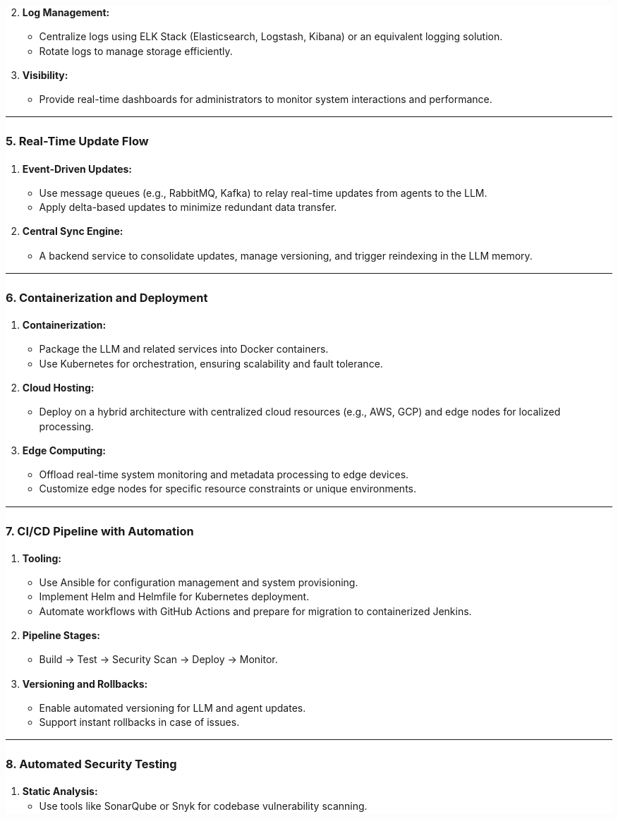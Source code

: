 2. **Log Management:**
   - Centralize logs using ELK Stack (Elasticsearch, Logstash, Kibana) or an equivalent logging solution.
   - Rotate logs to manage storage efficiently.

3. **Visibility:**
   - Provide real-time dashboards for administrators to monitor system interactions and performance.

---

### **5. Real-Time Update Flow**
1. **Event-Driven Updates:**
   - Use message queues (e.g., RabbitMQ, Kafka) to relay real-time updates from agents to the LLM.
   - Apply delta-based updates to minimize redundant data transfer.

2. **Central Sync Engine:**
   - A backend service to consolidate updates, manage versioning, and trigger reindexing in the LLM memory.

---

### **6. Containerization and Deployment**
1. **Containerization:**
   - Package the LLM and related services into Docker containers.
   - Use Kubernetes for orchestration, ensuring scalability and fault tolerance.

2. **Cloud Hosting:**
   - Deploy on a hybrid architecture with centralized cloud resources (e.g., AWS, GCP) and edge nodes for localized processing.

3. **Edge Computing:**
   - Offload real-time system monitoring and metadata processing to edge devices.
   - Customize edge nodes for specific resource constraints or unique environments.

---

### **7. CI/CD Pipeline with Automation**
1. **Tooling:**
   - Use Ansible for configuration management and system provisioning.
   - Implement Helm and Helmfile for Kubernetes deployment.
   - Automate workflows with GitHub Actions and prepare for migration to containerized Jenkins.

2. **Pipeline Stages:**
   - Build → Test → Security Scan → Deploy → Monitor.

3. **Versioning and Rollbacks:**
   - Enable automated versioning for LLM and agent updates.
   - Support instant rollbacks in case of issues.

---

### **8. Automated Security Testing**
1. **Static Analysis:**
   - Use tools like SonarQube or Snyk for codebase vulnerability scanning.
